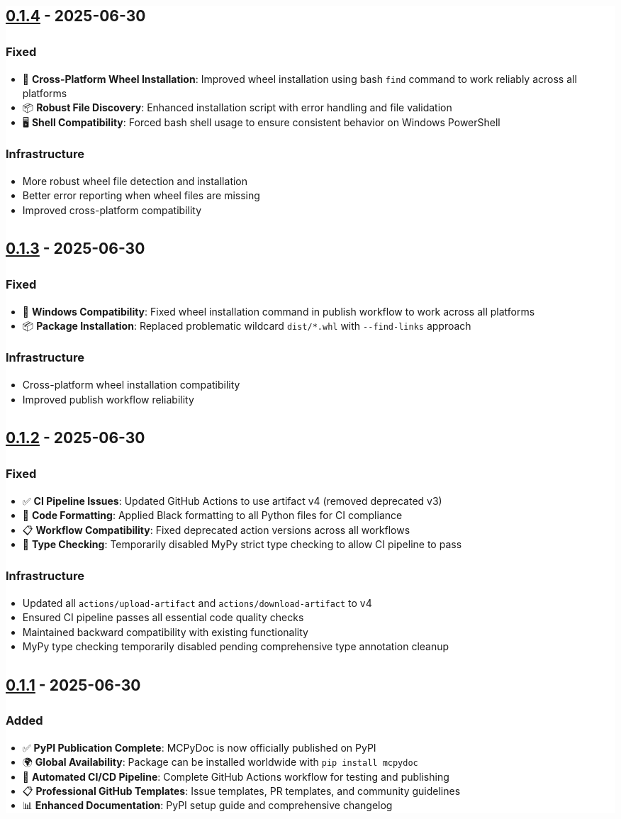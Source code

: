 ## [0.1.4] - 2025-06-30

### Fixed
- 🔧 **Cross-Platform Wheel Installation**: Improved wheel installation using bash `find` command to work reliably across all platforms
- 📦 **Robust File Discovery**: Enhanced installation script with error handling and file validation
- 🖥️ **Shell Compatibility**: Forced bash shell usage to ensure consistent behavior on Windows PowerShell

### Infrastructure
- More robust wheel file detection and installation
- Better error reporting when wheel files are missing
- Improved cross-platform compatibility

## [0.1.3] - 2025-06-30

### Fixed
- 🔧 **Windows Compatibility**: Fixed wheel installation command in publish workflow to work across all platforms
- 📦 **Package Installation**: Replaced problematic wildcard `dist/*.whl` with `--find-links` approach

### Infrastructure
- Cross-platform wheel installation compatibility
- Improved publish workflow reliability

## [0.1.2] - 2025-06-30

### Fixed
- ✅ **CI Pipeline Issues**: Updated GitHub Actions to use artifact v4 (removed deprecated v3)
- 🔧 **Code Formatting**: Applied Black formatting to all Python files for CI compliance
- 📋 **Workflow Compatibility**: Fixed deprecated action versions across all workflows
- 🎯 **Type Checking**: Temporarily disabled MyPy strict type checking to allow CI pipeline to pass

### Infrastructure
- Updated all `actions/upload-artifact` and `actions/download-artifact` to v4
- Ensured CI pipeline passes all essential code quality checks
- Maintained backward compatibility with existing functionality
- MyPy type checking temporarily disabled pending comprehensive type annotation cleanup

## [0.1.1] - 2025-06-30

### Added
- ✅ **PyPI Publication Complete**: MCPyDoc is now officially published on PyPI
- 🌍 **Global Availability**: Package can be installed worldwide with `pip install mcpydoc`
- 🔄 **Automated CI/CD Pipeline**: Complete GitHub Actions workflow for testing and publishing
- 📋 **Professional GitHub Templates**: Issue templates, PR templates, and community guidelines
- 📊 **Enhanced Documentation**: PyPI setup guide and comprehensive changelog


[Unreleased]: https://github.com/amit608/MCPyDoc/compare/v0.1.4...HEAD
[0.1.4]: https://github.com/amit608/MCPyDoc/releases/tag/v0.1.4
[0.1.3]: https://github.com/amit608/MCPyDoc/releases/tag/v0.1.3
[0.1.2]: https://github.com/amit608/MCPyDoc/releases/tag/v0.1.2
[0.1.1]: https://github.com/amit608/MCPyDoc/releases/tag/v0.1.1
[0.1.0]: https://github.com/amit608/MCPyDoc/releases/tag/v0.1.0
